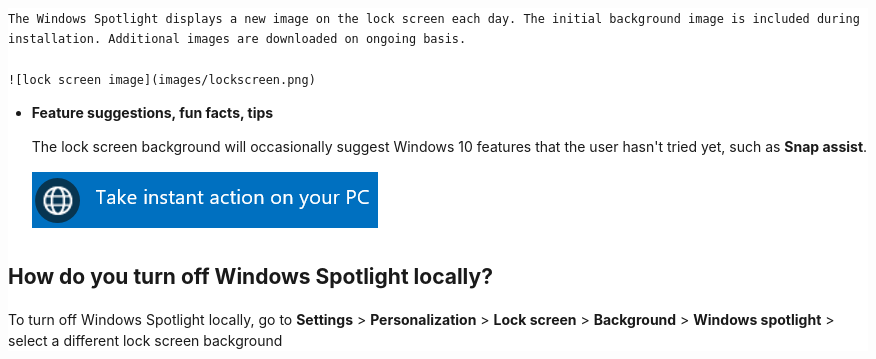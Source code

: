     The Windows Spotlight displays a new image on the lock screen each day. The initial background image is included during installation. Additional images are downloaded on ongoing basis.

    ![lock screen image](images/lockscreen.png)

-   **Feature suggestions, fun facts, tips**

    The lock screen background will occasionally suggest Windows 10 features that the user hasn't tried yet, such as **Snap assist**.
    
    ![fun facts](images/funfacts.png)

## How do you turn off Windows Spotlight locally?


To turn off Windows Spotlight locally, go to **Settings** &gt; **Personalization** &gt; **Lock screen** &gt; **Background** &gt; **Windows spotlight** &gt; select a different lock screen background
